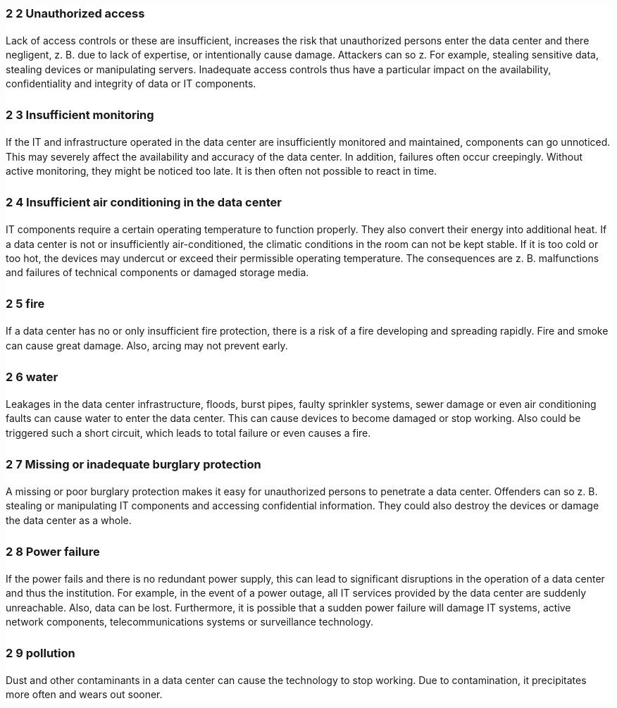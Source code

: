 ### 2 2 Unauthorized access
Lack of access controls or these are insufficient, increases the risk that unauthorized persons enter the data center and there negligent, z. B. due to lack of expertise, or intentionally cause damage. Attackers can so z. For example, stealing sensitive data, stealing devices or manipulating servers. Inadequate access controls thus have a particular impact on the availability, confidentiality and integrity of data or IT components.

### 2 3 Insufficient monitoring

If the IT and infrastructure operated in the data center are insufficiently monitored and maintained, components can go unnoticed. This may severely affect the availability and accuracy of the data center. In addition, failures often occur creepingly. Without active monitoring, they might be noticed too late. It is then often not possible to react in time.

### 2 4 Insufficient air conditioning in the data center

IT components require a certain operating temperature to function properly. They also convert their energy into additional heat. If a data center is not or insufficiently air-conditioned, the climatic conditions in the room can not be kept stable. If it is too cold or too hot, the devices may undercut or exceed their permissible operating temperature. The consequences are z. B. malfunctions and failures of technical components or damaged storage media.

### 2 5 fire

If a data center has no or only insufficient fire protection, there is a risk of a fire developing and spreading rapidly. Fire and smoke can cause great damage. Also, arcing may not prevent early.

### 2 6 water

Leakages in the data center infrastructure, floods, burst pipes, faulty sprinkler systems, sewer damage or even air conditioning faults can cause water to enter the data center. This can cause devices to become damaged or stop working. Also could be triggered such a short circuit, which leads to total failure or even causes a fire.

### 2 7 Missing or inadequate burglary protection

A missing or poor burglary protection makes it easy for unauthorized persons to penetrate a data center. Offenders can so z. B. stealing or manipulating IT components and accessing confidential information. They could also destroy the devices or damage the data center as a whole.

### 2 8 Power failure

If the power fails and there is no redundant power supply, this can lead to significant disruptions in the operation of a data center and thus the institution. For example, in the event of a power outage, all IT services provided by the data center are suddenly unreachable. Also, data can be lost. Furthermore, it is possible that a sudden power failure will damage IT systems, active network components, telecommunications systems or surveillance technology.

### 2 9 pollution

Dust and other contaminants in a data center can cause the technology to stop working. Due to contamination, it precipitates more often and wears out sooner.

